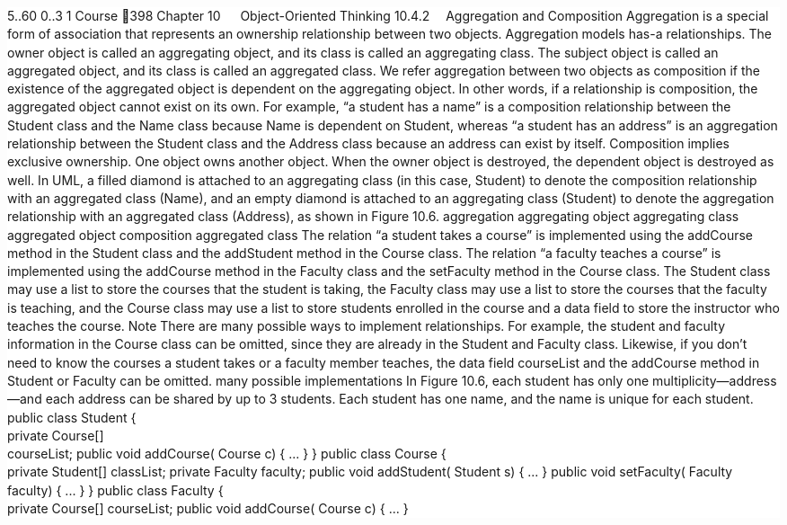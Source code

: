 5..60
0..3
1
Course
398  Chapter 10    Object-Oriented Thinking
10.4.2  Aggregation and Composition
Aggregation is a special form of association that represents an ownership relationship between 
two objects. Aggregation models has-a relationships. The owner object is called an ­aggregating 
object, and its class is called an aggregating class. The subject object is called an aggregated 
object, and its class is called an aggregated class.
We refer aggregation between two objects as composition if the existence of the aggregated 
object is dependent on the aggregating object. In other words, if a relationship is composition, 
the aggregated object cannot exist on its own. For example, “a student has a name” is a composition 
relationship between the Student class and the Name class because Name is dependent on 
Student, whereas “a student has an address” is an aggregation relationship between the ­Student 
class and the Address class because an address can exist by itself. Composition implies exclusive 
ownership. One object owns another object. When the owner object is destroyed, the dependent 
object is destroyed as well. In UML, a filled diamond is attached to an aggregating class (in this 
case, Student) to denote the composition relationship with an aggregated class (Name), and an 
empty diamond is attached to an aggregating class (Student) to denote the aggregation 
relationship with an aggregated class (Address), as shown in Figure 10.6.
aggregation
aggregating object
aggregating class
aggregated object
composition
aggregated class
The relation “a student takes a course” is implemented using the addCourse method in the 
Student class and the addStudent method in the Course class. The relation “a faculty 
teaches a course” is implemented using the addCourse method in the Faculty class and 
the setFaculty method in the Course class. The Student class may use a list to store the 
courses that the student is taking, the Faculty class may use a list to store the courses that the 
faculty is teaching, and the Course class may use a list to store students enrolled in the course 
and a data field to store the instructor who teaches the course.
Note
There are many possible ways to implement relationships. For example, the student and 
faculty information in the Course class can be omitted, since they are already in the 
Student and Faculty class. Likewise, if you don’t need to know the courses a student 
takes or a faculty member teaches, the data field courseList and the addCourse 
method in Student or Faculty can be omitted.
many possible 
implementations
In Figure 10.6, each student has only one multiplicity—address—and each address can be 
shared by up to 3 students. Each student has one name, and the name is unique for each student.
public class Student {  
  private Course[]  
    courseList;
  public void addCourse(
    Course c) { ... }
}
public class Course {  
  private Student[] 
    classList;
  private Faculty faculty;
  public void addStudent(
    Student s) { ... }
  public void setFaculty(
    Faculty faculty) { ... }
}
public class Faculty {  
  private Course[]
    courseList;
  public void addCourse(
    Course c) { ... }